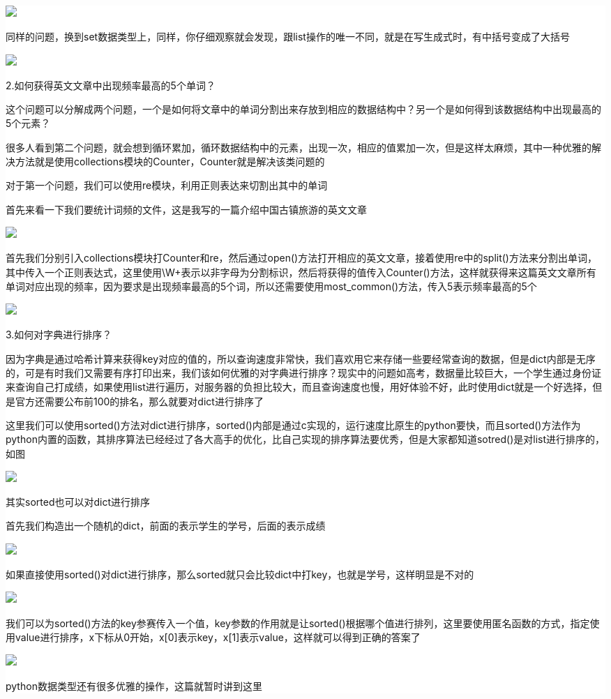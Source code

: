 ![](http://onxxjmg4z.bkt.clouddn.com/python%E5%9F%BA%E7%A1%80%E6%95%B0%E6%8D%AE%E7%B1%BB%E5%9E%8B%E9%AB%98%E7%BA%A7%E6%93%8D%E4%BD%9C21.png)

同样的问题，换到set数据类型上，同样，你仔细观察就会发现，跟list操作的唯一不同，就是在写生成式时，有中括号变成了大括号

![](http://onxxjmg4z.bkt.clouddn.com/python%E5%9F%BA%E7%A1%80%E6%95%B0%E6%8D%AE%E7%B1%BB%E5%9E%8B%E9%AB%98%E7%BA%A7%E6%93%8D%E4%BD%9C22.png)


2.如何获得英文文章中出现频率最高的5个单词？

这个问题可以分解成两个问题，一个是如何将文章中的单词分割出来存放到相应的数据结构中？另一个是如何得到该数据结构中出现最高的5个元素？

很多人看到第二个问题，就会想到循环累加，循环数据结构中的元素，出现一次，相应的值累加一次，但是这样太麻烦，其中一种优雅的解决方法就是使用collections模块的Counter，Counter就是解决该类问题的

对于第一个问题，我们可以使用re模块，利用正则表达来切割出其中的单词

首先来看一下我们要统计词频的文件，这是我写的一篇介绍中国古镇旅游的英文文章

![](http://onxxjmg4z.bkt.clouddn.com/python%E5%9F%BA%E7%A1%80%E6%95%B0%E6%8D%AE%E7%B1%BB%E5%9E%8B%E9%AB%98%E7%BA%A7%E6%93%8D%E4%BD%9C24.png)

首先我们分别引入collections模块打Counter和re，然后通过open()方法打开相应的英文文章，接着使用re中的split()方法来分割出单词，其中传入一个正则表达式，这里使用\W+表示以非字母为分割标识，然后将获得的值传入Counter()方法，这样就获得来这篇英文文章所有单词对应出现的频率，因为要求是出现频率最高的5个词，所以还需要使用most_common()方法，传入5表示频率最高的5个

![](http://onxxjmg4z.bkt.clouddn.com/python%E5%9F%BA%E7%A1%80%E6%95%B0%E6%8D%AE%E7%B1%BB%E5%9E%8B%E9%AB%98%E7%BA%A7%E6%93%8D%E4%BD%9C23.png)

3.如何对字典进行排序？

因为字典是通过哈希计算来获得key对应的值的，所以查询速度非常快，我们喜欢用它来存储一些要经常查询的数据，但是dict内部是无序的，可是有时我们又需要有序打印出来，我们该如何优雅的对字典进行排序？现实中的问题如高考，数据量比较巨大，一个学生通过身份证来查询自己打成绩，如果使用list进行遍历，对服务器的负担比较大，而且查询速度也慢，用好体验不好，此时使用dict就是一个好选择，但是官方还需要公布前100的排名，那么就要对dict进行排序了

这里我们可以使用sorted()方法对dict进行排序，sorted()内部是通过c实现的，运行速度比原生的python要快，而且sorted()方法作为python内置的函数，其排序算法已经经过了各大高手的优化，比自己实现的排序算法要优秀，但是大家都知道sotred()是对list进行排序的，如图

![](http://onxxjmg4z.bkt.clouddn.com/python%E5%9F%BA%E7%A1%80%E6%95%B0%E6%8D%AE%E7%B1%BB%E5%9E%8B%E9%AB%98%E7%BA%A7%E6%93%8D%E4%BD%9C25.png)

其实sorted也可以对dict进行排序

首先我们构造出一个随机的dict，前面的表示学生的学号，后面的表示成绩

![](http://onxxjmg4z.bkt.clouddn.com/python%E5%9F%BA%E7%A1%80%E6%95%B0%E6%8D%AE%E7%B1%BB%E5%9E%8B%E9%AB%98%E7%BA%A7%E6%93%8D%E4%BD%9C26.png)

如果直接使用sorted()对dict进行排序，那么sorted就只会比较dict中打key，也就是学号，这样明显是不对的

![](http://onxxjmg4z.bkt.clouddn.com/python%E5%9F%BA%E7%A1%80%E6%95%B0%E6%8D%AE%E7%B1%BB%E5%9E%8B%E9%AB%98%E7%BA%A7%E6%93%8D%E4%BD%9C27.png)

我们可以为sorted()方法的key参赛传入一个值，key参数的作用就是让sorted()根据哪个值进行排列，这里要使用匿名函数的方式，指定使用value进行排序，x下标从0开始，x[0]表示key，x[1]表示value，这样就可以得到正确的答案了

![](http://onxxjmg4z.bkt.clouddn.com/python%E5%9F%BA%E7%A1%80%E6%95%B0%E6%8D%AE%E7%B1%BB%E5%9E%8B%E9%AB%98%E7%BA%A7%E6%93%8D%E4%BD%9C22.png)


python数据类型还有很多优雅的操作，这篇就暂时讲到这里